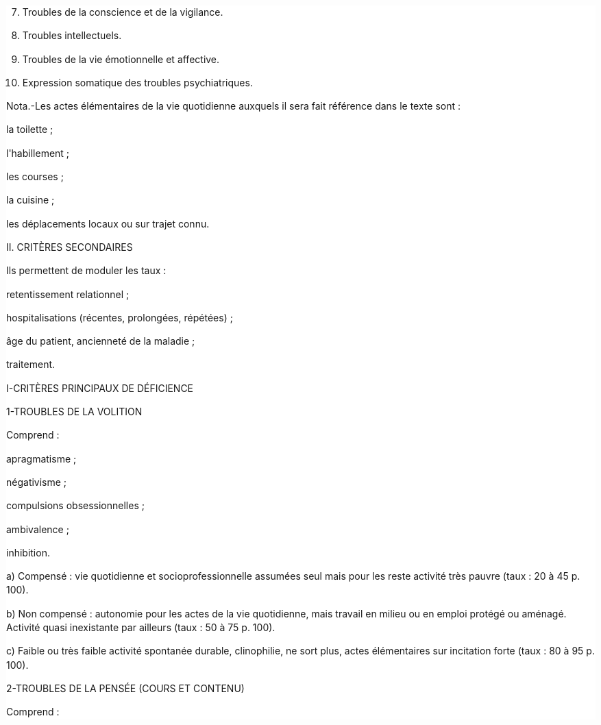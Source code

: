 7. Troubles de la conscience et de la vigilance. 

8. Troubles intellectuels. 

9. Troubles de la vie émotionnelle et affective. 

10. Expression somatique des troubles psychiatriques. 

Nota.-Les actes élémentaires de la vie quotidienne auxquels il sera fait référence dans le texte sont : 

la toilette ; 

l'habillement ; 

les courses ; 

la cuisine ; 

les déplacements locaux ou sur trajet connu. 

II. CRITÈRES SECONDAIRES 

Ils permettent de moduler les taux : 

retentissement relationnel ; 

hospitalisations (récentes, prolongées, répétées) ; 

âge du patient, ancienneté de la maladie ; 

traitement.

I-CRITÈRES PRINCIPAUX DE DÉFICIENCE 

1-TROUBLES DE LA VOLITION 

Comprend : 

apragmatisme ; 

négativisme ; 

compulsions obsessionnelles ; 

ambivalence ; 

inhibition. 

a) Compensé : vie quotidienne et socioprofessionnelle assumées seul mais pour les reste activité très pauvre (taux : 20 à 45
p. 100). 

b) Non compensé : autonomie pour les actes de la vie quotidienne, mais travail en milieu ou en emploi protégé ou aménagé.
Activité quasi inexistante par ailleurs (taux : 50 à 75 p. 100). 

c) Faible ou très faible activité spontanée durable, clinophilie, ne sort plus, actes élémentaires sur incitation forte
(taux : 80 à 95 p. 100). 

2-TROUBLES DE LA PENSÉE (COURS ET CONTENU) 

Comprend : 
